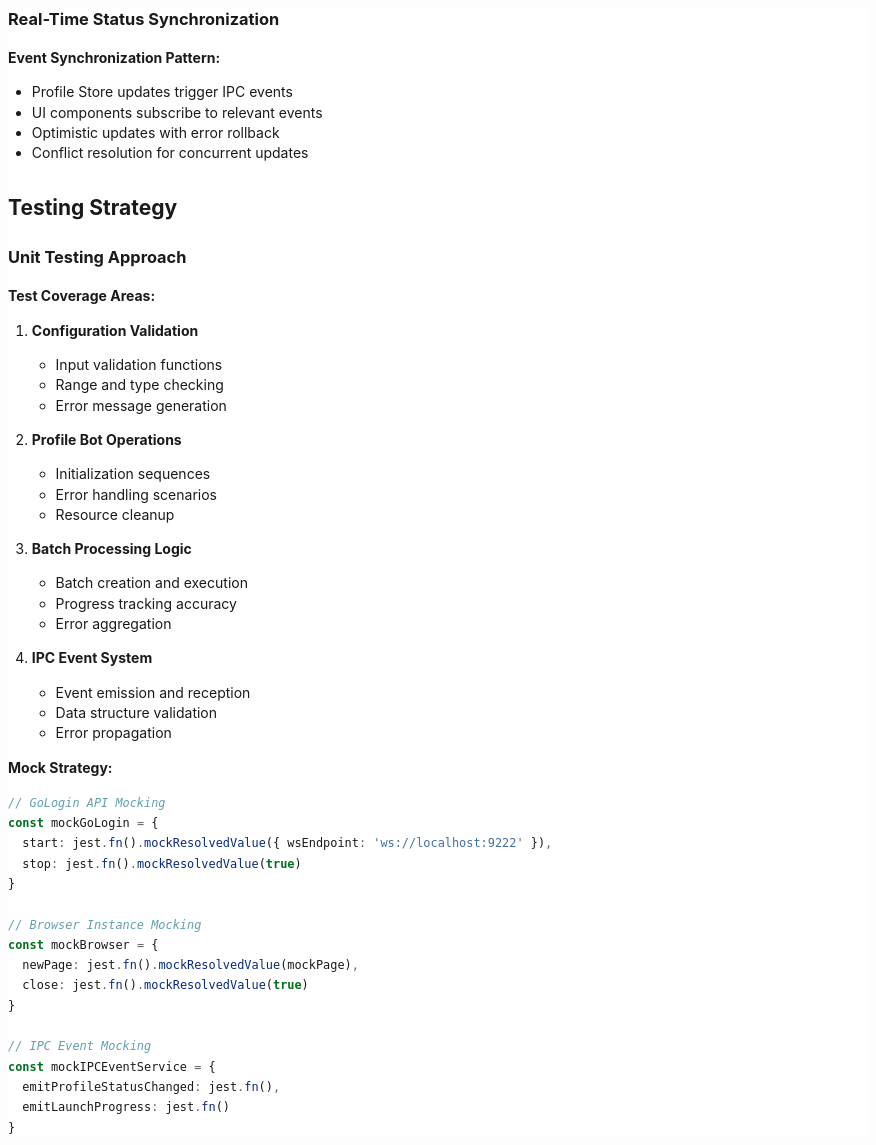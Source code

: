 ### Real-Time Status Synchronization

**Event Synchronization Pattern:**
- Profile Store updates trigger IPC events
- UI components subscribe to relevant events
- Optimistic updates with error rollback
- Conflict resolution for concurrent updates

## Testing Strategy

### Unit Testing Approach

**Test Coverage Areas:**
1. **Configuration Validation**
   - Input validation functions
   - Range and type checking
   - Error message generation

2. **Profile Bot Operations**
   - Initialization sequences
   - Error handling scenarios
   - Resource cleanup

3. **Batch Processing Logic**
   - Batch creation and execution
   - Progress tracking accuracy
   - Error aggregation

4. **IPC Event System**
   - Event emission and reception
   - Data structure validation
   - Error propagation

**Mock Strategy:**
```typescript
// GoLogin API Mocking
const mockGoLogin = {
  start: jest.fn().mockResolvedValue({ wsEndpoint: 'ws://localhost:9222' }),
  stop: jest.fn().mockResolvedValue(true)
}

// Browser Instance Mocking
const mockBrowser = {
  newPage: jest.fn().mockResolvedValue(mockPage),
  close: jest.fn().mockResolvedValue(true)
}

// IPC Event Mocking
const mockIPCEventService = {
  emitProfileStatusChanged: jest.fn(),
  emitLaunchProgress: jest.fn()
}
```
